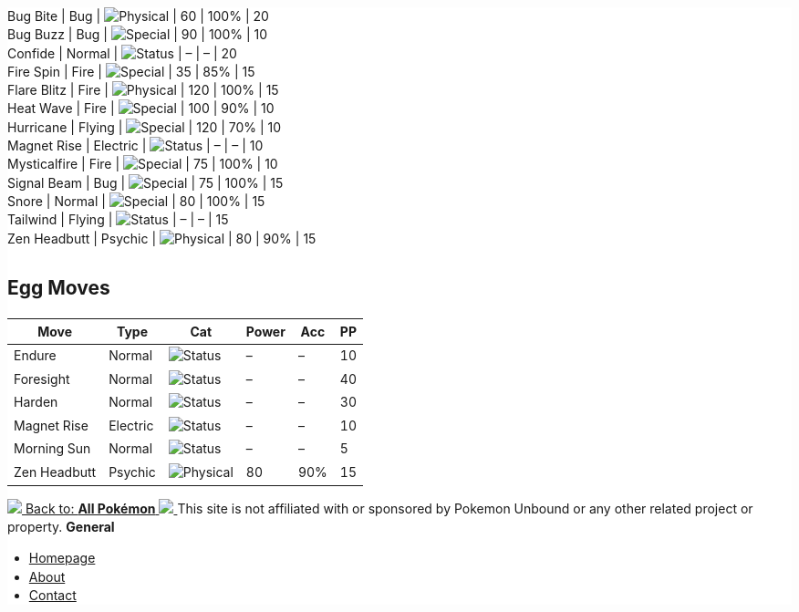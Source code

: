 Bug Bite | Bug | ![Physical](https://static.unboundwiki.com/wp-content/assets/icons/ui/physical.png) | 60 | 100% | 20  
Bug Buzz | Bug | ![Special](https://static.unboundwiki.com/wp-content/assets/icons/ui/special.png) | 90 | 100% | 10  
Confide | Normal | ![Status](https://static.unboundwiki.com/wp-content/assets/icons/ui/status.png) | – | – | 20  
Fire Spin | Fire | ![Special](https://static.unboundwiki.com/wp-content/assets/icons/ui/special.png) | 35 | 85% | 15  
Flare Blitz | Fire | ![Physical](https://static.unboundwiki.com/wp-content/assets/icons/ui/physical.png) | 120 | 100% | 15  
Heat Wave | Fire | ![Special](https://static.unboundwiki.com/wp-content/assets/icons/ui/special.png) | 100 | 90% | 10  
Hurricane | Flying | ![Special](https://static.unboundwiki.com/wp-content/assets/icons/ui/special.png) | 120 | 70% | 10  
Magnet Rise | Electric | ![Status](https://static.unboundwiki.com/wp-content/assets/icons/ui/status.png) | – | – | 10  
Mysticalfire | Fire | ![Special](https://static.unboundwiki.com/wp-content/assets/icons/ui/special.png) | 75 | 100% | 10  
Signal Beam | Bug | ![Special](https://static.unboundwiki.com/wp-content/assets/icons/ui/special.png) | 75 | 100% | 15  
Snore | Normal | ![Special](https://static.unboundwiki.com/wp-content/assets/icons/ui/special.png) | 80 | 100% | 15  
Tailwind | Flying | ![Status](https://static.unboundwiki.com/wp-content/assets/icons/ui/status.png) | – | – | 15  
Zen Headbutt | Psychic | ![Physical](https://static.unboundwiki.com/wp-content/assets/icons/ui/physical.png) | 80 | 90% | 15  
## Egg Moves
Move | Type | Cat | Power | Acc | PP  
---|---|---|---|---|---  
Endure | Normal | ![Status](https://static.unboundwiki.com/wp-content/assets/icons/ui/status.png) | – | – | 10  
Foresight | Normal | ![Status](https://static.unboundwiki.com/wp-content/assets/icons/ui/status.png) | – | – | 40  
Harden | Normal | ![Status](https://static.unboundwiki.com/wp-content/assets/icons/ui/status.png) | – | – | 30  
Magnet Rise | Electric | ![Status](https://static.unboundwiki.com/wp-content/assets/icons/ui/status.png) | – | – | 10  
Morning Sun | Normal | ![Status](https://static.unboundwiki.com/wp-content/assets/icons/ui/status.png) | – | – | 5  
Zen Headbutt | Psychic | ![Physical](https://static.unboundwiki.com/wp-content/assets/icons/ui/physical.png) | 80 | 90% | 15  
[ ![](https://static.unboundwiki.com/wp-content/assets/images/2024/07/pokemon-unbound-lab-exterior.jpg) Back to: **All Pokémon** ](https://unboundwiki.com/pokemon/volcarona/<https:/unboundwiki.com/pokemon/>)
[ ![](https://static.unboundwiki.com/wp-content/assets/images/2024/07/unbound-game-logo-x50.png) ](https://unboundwiki.com/pokemon/volcarona/<https:/unboundwiki.com/>)
This site is not affiliated with or sponsored by Pokemon Unbound or any other related project or property. 
**General**
  * [ Homepage ](https://unboundwiki.com/pokemon/volcarona/<https:/unboundwiki.com/>)
  * [ About ](https://unboundwiki.com/pokemon/volcarona/<https:/unboundwiki.com/about/>)
  * [ Contact ](https://unboundwiki.com/pokemon/volcarona/<https:/unboundwiki.com/contact/>)
